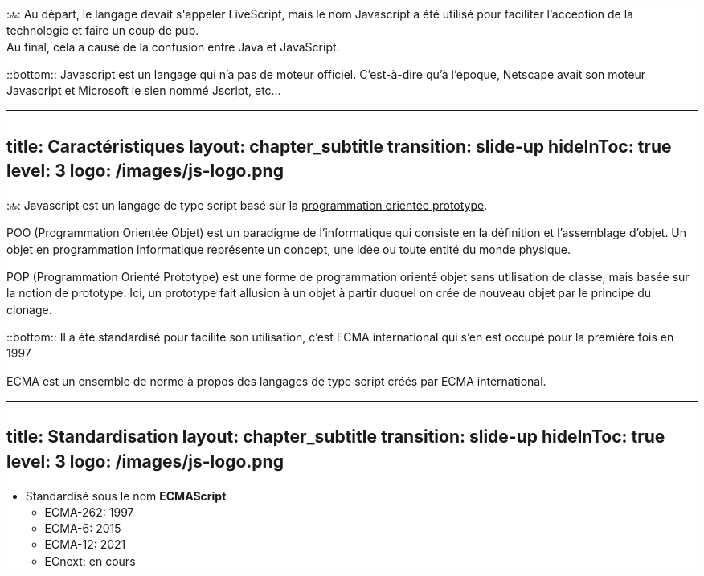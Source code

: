 ::top::
<Note type="info">
Au départ, le langage devait s'appeler LiveScript, mais le nom Javascript a été utilisé pour faciliter l’acception de la technologie et faire un coup de pub.<br/>
Au final, cela a causé de la confusion entre Java et JavaScript.
</Note>

::bottom::
Javascript est un langage qui n’a pas de moteur officiel. C’est-à-dire qu’à l’époque, Netscape avait son moteur Javascript et Microsoft le sien nommé Jscript, etc…

---
title: Caractéristiques
layout: chapter_subtitle
transition: slide-up
hideInToc: true
level: 3
logo: /images/js-logo.png
---

::top::
Javascript est un langage de type script basé sur la <a class="text-blue" href="https://developer.mozilla.org/fr/docs/Glossary/Prototype-based_programming">programmation orientée prototype</a>.<br/>

<Note type="info">
POO (Programmation Orientée Objet) est un paradigme de l’informatique qui consiste en la définition et l’assemblage d’objet.  Un objet en programmation informatique représente un concept, une idée ou toute entité du monde physique.

POP (Programmation Orienté Prototype) est une forme de programmation orienté objet sans utilisation de classe, mais  basée sur la notion de prototype. Ici, un prototype fait allusion à un objet à partir duquel on crée de nouveau objet par le principe du clonage.
</Note>

::bottom::
Il a été standardisé pour facilité son utilisation, c’est ECMA international qui s’en est occupé pour la première fois en 1997

ECMA est un ensemble de norme à propos des langages de type script créés par ECMA international.

---
title: Standardisation
layout: chapter_subtitle
transition: slide-up
hideInToc: true
level: 3
logo: /images/js-logo.png
---

- Standardisé sous le nom <b>ECMAScript</b>
  - ECMA-262: 1997
  - ECMA-6: 2015
  - ECMA-12: 2021
  - ECnext: en cours
